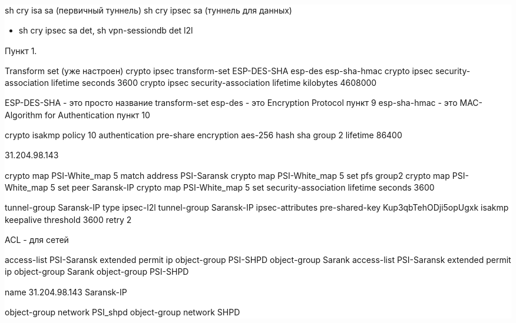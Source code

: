 
sh cry isa sa (первичный туннель)
sh cry ipsec sa (туннель для данных)
- sh cry ipsec sa det, sh vpn-sessiondb det l2l


Пункт 1.

Transform set (уже настроен)
crypto ipsec transform-set ESP-DES-SHA esp-des esp-sha-hmac 
crypto ipsec security-association lifetime seconds 3600
crypto ipsec security-association lifetime kilobytes 4608000


ESP-DES-SHA - это просто название transform-set
esp-des - это Encryption Protocol пункт 9
esp-sha-hmac - это MAC-Algorithm for Authentication пункт 10



crypto isakmp policy 10
 authentication pre-share
 encryption aes-256
 hash sha
 group 2
 lifetime 86400

31.204.98.143






crypto map PSI-White_map 5 match address PSI-Saransk 
crypto map PSI-White_map 5 set pfs group2
crypto map PSI-White_map 5 set peer Saransk-IP 
crypto map PSI-White_map 5 set security-association lifetime seconds 3600





tunnel-group Saransk-IP type ipsec-l2l
tunnel-group Saransk-IP ipsec-attributes
 pre-shared-key Kup3qbTehODji5opUgxk
 isakmp keepalive threshold 3600 retry 2


ACL - для сетей


access-list PSI-Saransk extended permit ip object-group PSI-SHPD object-group Sarank 
access-list PSI-Saransk extended permit ip object-group Sarank object-group PSI-SHPD



name 31.204.98.143 Saransk-IP


object-group network PSI_shpd
object-group network SHPD



